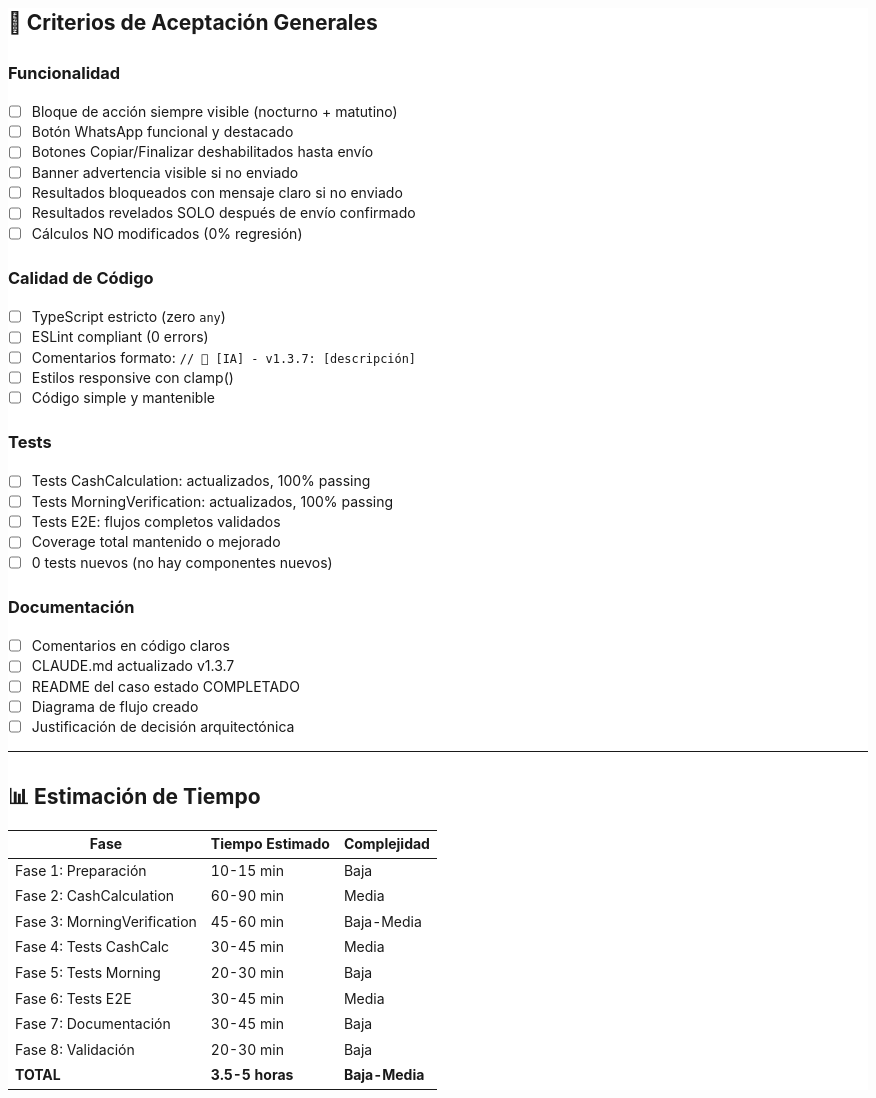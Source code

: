 
## 🎯 Criterios de Aceptación Generales

### Funcionalidad
- [ ] Bloque de acción siempre visible (nocturno + matutino)
- [ ] Botón WhatsApp funcional y destacado
- [ ] Botones Copiar/Finalizar deshabilitados hasta envío
- [ ] Banner advertencia visible si no enviado
- [ ] Resultados bloqueados con mensaje claro si no enviado
- [ ] Resultados revelados SOLO después de envío confirmado
- [ ] Cálculos NO modificados (0% regresión)

### Calidad de Código
- [ ] TypeScript estricto (zero `any`)
- [ ] ESLint compliant (0 errors)
- [ ] Comentarios formato: `// 🤖 [IA] - v1.3.7: [descripción]`
- [ ] Estilos responsive con clamp()
- [ ] Código simple y mantenible

### Tests
- [ ] Tests CashCalculation: actualizados, 100% passing
- [ ] Tests MorningVerification: actualizados, 100% passing
- [ ] Tests E2E: flujos completos validados
- [ ] Coverage total mantenido o mejorado
- [ ] 0 tests nuevos (no hay componentes nuevos)

### Documentación
- [ ] Comentarios en código claros
- [ ] CLAUDE.md actualizado v1.3.7
- [ ] README del caso estado COMPLETADO
- [ ] Diagrama de flujo creado
- [ ] Justificación de decisión arquitectónica

---

## 📊 Estimación de Tiempo

| Fase | Tiempo Estimado | Complejidad |
|------|----------------|-------------|
| Fase 1: Preparación | 10-15 min | Baja |
| Fase 2: CashCalculation | 60-90 min | Media |
| Fase 3: MorningVerification | 45-60 min | Baja-Media |
| Fase 4: Tests CashCalc | 30-45 min | Media |
| Fase 5: Tests Morning | 20-30 min | Baja |
| Fase 6: Tests E2E | 30-45 min | Media |
| Fase 7: Documentación | 30-45 min | Baja |
| Fase 8: Validación | 20-30 min | Baja |
| **TOTAL** | **3.5-5 horas** | **Baja-Media** |
